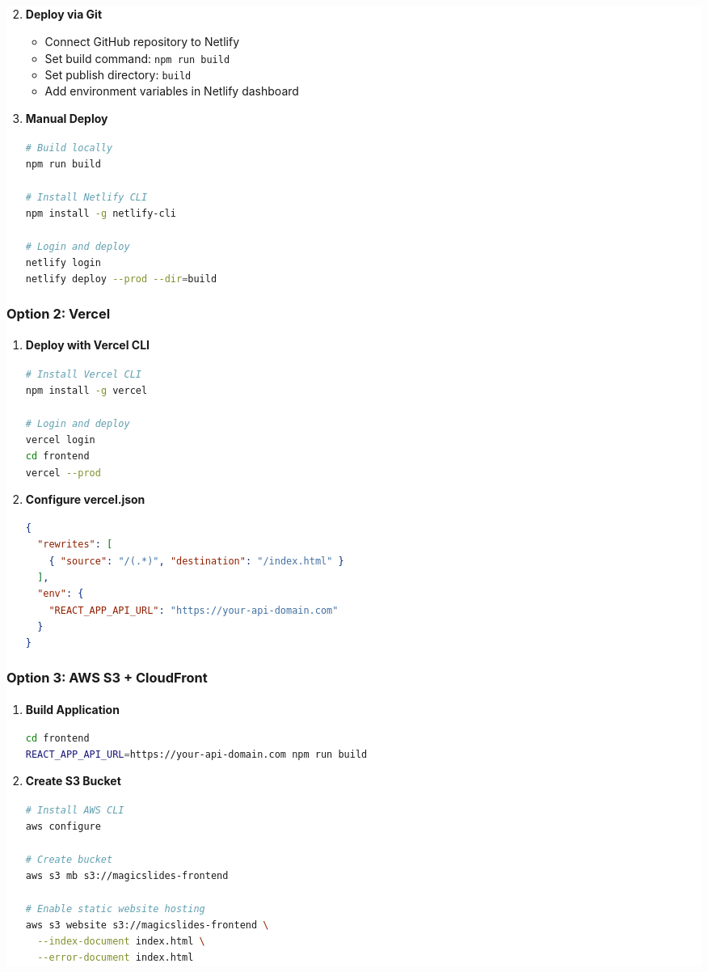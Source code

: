 2. **Deploy via Git**
   - Connect GitHub repository to Netlify
   - Set build command: `npm run build`
   - Set publish directory: `build`
   - Add environment variables in Netlify dashboard

3. **Manual Deploy**
   ```bash
   # Build locally
   npm run build
   
   # Install Netlify CLI
   npm install -g netlify-cli
   
   # Login and deploy
   netlify login
   netlify deploy --prod --dir=build
   ```

### Option 2: Vercel

1. **Deploy with Vercel CLI**
   ```bash
   # Install Vercel CLI
   npm install -g vercel
   
   # Login and deploy
   vercel login
   cd frontend
   vercel --prod
   ```

2. **Configure vercel.json**
   ```json
   {
     "rewrites": [
       { "source": "/(.*)", "destination": "/index.html" }
     ],
     "env": {
       "REACT_APP_API_URL": "https://your-api-domain.com"
     }
   }
   ```

### Option 3: AWS S3 + CloudFront

1. **Build Application**
   ```bash
   cd frontend
   REACT_APP_API_URL=https://your-api-domain.com npm run build
   ```

2. **Create S3 Bucket**
   ```bash
   # Install AWS CLI
   aws configure
   
   # Create bucket
   aws s3 mb s3://magicslides-frontend
   
   # Enable static website hosting
   aws s3 website s3://magicslides-frontend \
     --index-document index.html \
     --error-document index.html
   ```
